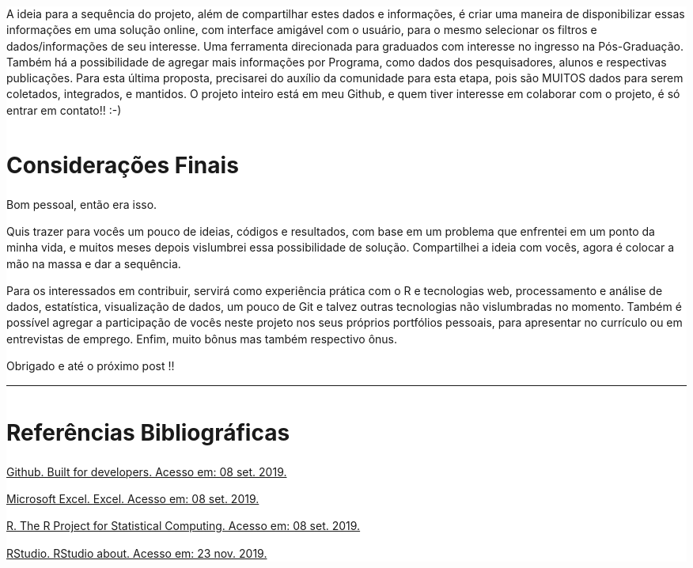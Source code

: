 A ideia para a sequência do projeto, além de compartilhar estes dados e informações, é criar uma maneira de disponibilizar essas informações em uma solução online, com interface amigável com o usuário, para o mesmo selecionar os filtros e dados/informações de seu interesse. Uma ferramenta direcionada para graduados com interesse no ingresso na Pós-Graduação. Também há a possibilidade de agregar mais informações por Programa, como dados dos pesquisadores, alunos e respectivas publicações. Para esta última proposta, precisarei do auxílio da comunidade para esta etapa, pois são MUITOS dados para serem coletados, integrados, e mantidos. O projeto inteiro está em meu Github, e quem tiver interesse em colaborar com o projeto, é só entrar em contato!! :-)

<h1> Considerações Finais </h1>

Bom pessoal, então era isso. 

Quis trazer para vocês um pouco de ideias, códigos e resultados, com base em um problema que enfrentei em um ponto da minha vida, e muitos meses depois vislumbrei essa possibilidade de solução. Compartilhei a ideia com vocês, agora é colocar a mão na massa e dar a sequência. 

Para os interessados em contribuir, servirá como experiência prática com o R e tecnologias web, processamento e análise de dados, estatística, visualização de dados, um pouco de Git e talvez outras tecnologias não vislumbradas no momento. Também é possível agregar a participação de vocês neste projeto nos seus próprios portfólios pessoais, para apresentar no currículo ou em entrevistas de emprego. Enfim, muito bônus mas também respectivo ônus.

Obrigado e até o próximo post !! 

<div class="skills">
    <hr class="hr-text" data-content="############">
</div>

<h1> Referências Bibliográficas </h1>

[Github. Built for developers. Acesso em: 08 set. 2019.](https://github.com/)

[Microsoft Excel. Excel. Acesso em: 08 set. 2019.](https://products.office.com/pt-br/excel)

[R. The R Project for Statistical Computing. Acesso em: 08 set. 2019.](https://www.r-project.org/)

[RStudio. RStudio about. Acesso em: 23 nov. 2019.](https://rstudio.com/about/)